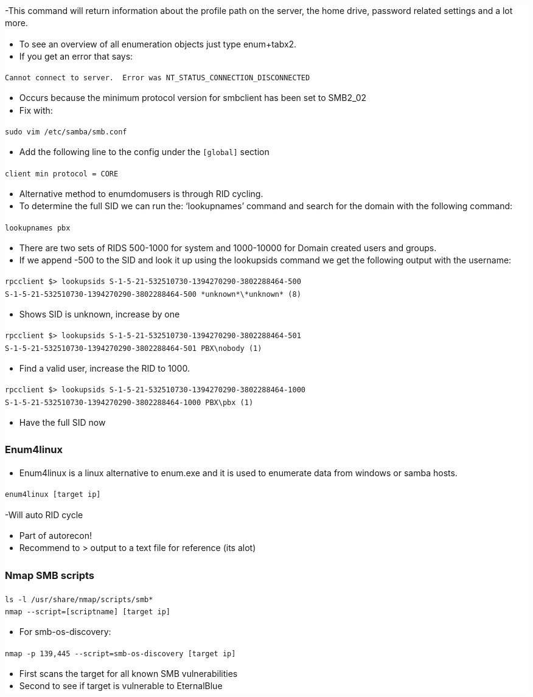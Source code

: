 -This command will return information about the profile path on the server, the home drive, password related settings and a lot more.
- To see an overview of all enumeration objects just type enum+tabx2.
- If you get an error that says:
````
Cannot connect to server.  Error was NT_STATUS_CONNECTION_DISCONNECTED
````
- Occurs because the minimum protocol version for smbclient has been set to SMB2_02
- Fix with:
````
sudo vim /etc/samba/smb.conf
````
- Add the following line to the config under the `[global]` section
````
client min protocol = CORE
````
- Alternative method to enumdomusers is through RID cycling.
- To determine the full SID we can run the: ‘lookupnames’ command and search for the domain with the following command:
````
lookupnames pbx
````
- There are two sets of RIDS 500-1000 for system and 1000-10000 for Domain created users and groups. 
- If we append -500 to the SID and look it up using the lookupsids command we get the following output with the username:
````
rpcclient $> lookupsids S-1-5-21-532510730-1394270290-3802288464-500
S-1-5-21-532510730-1394270290-3802288464-500 *unknown*\*unknown* (8)
````
- Shows SID is unknown, increase by one
````
rpcclient $> lookupsids S-1-5-21-532510730-1394270290-3802288464-501
S-1-5-21-532510730-1394270290-3802288464-501 PBX\nobody (1)
````
- Find a valid user, increase the RID to 1000.
````
rpcclient $> lookupsids S-1-5-21-532510730-1394270290-3802288464-1000
S-1-5-21-532510730-1394270290-3802288464-1000 PBX\pbx (1)
````
- Have the full SID now
### Enum4linux
- Enum4linux is a linux alternative to enum.exe and it is used to enumerate data from windows or samba hosts.
```
enum4linux [target ip]
````
-Will auto RID cycle 
- Part of autorecon!
- Recommend to > output to a text file for reference (its alot)
### Nmap SMB scripts
````
ls -l /usr/share/nmap/scripts/smb*
nmap --script=[scriptname] [target ip]
````
- For smb-os-discovery:
````
nmap -p 139,445 --script=smb-os-discovery [target ip]
````
- First scans the target for all known SMB vulnerabilities 
- Second to see if target is vulnerable to EternalBlue
